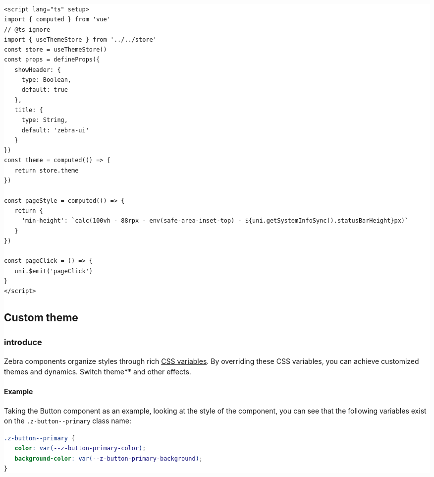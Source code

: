 ```vue
<script lang="ts" setup>
import { computed } from 'vue'
// @ts-ignore
import { useThemeStore } from '../../store'
const store = useThemeStore()
const props = defineProps({
   showHeader: {
     type: Boolean,
     default: true
   },
   title: {
     type: String,
     default: 'zebra-ui'
   }
})
const theme = computed(() => {
   return store.theme
})

const pageStyle = computed(() => {
   return {
     'min-height': `calc(100vh - 88rpx - env(safe-area-inset-top) - ${uni.getSystemInfoSync().statusBarHeight}px)`
   }
})

const pageClick = () => {
   uni.$emit('pageClick')
}
</script>
```

## Custom theme

### introduce

Zebra components organize styles through rich [CSS variables](https://developer.mozilla.org/zh-CN/docs/Web/CSS/Using_CSS_custom_properties). By overriding these CSS variables, you can achieve customized themes and dynamics. Switch theme** and other effects.

#### Example

Taking the Button component as an example, looking at the style of the component, you can see that the following variables exist on the `.z-button--primary` class name:

```css
.z-button--primary {
   color: var(--z-button-primary-color);
   background-color: var(--z-button-primary-background);
}
```
